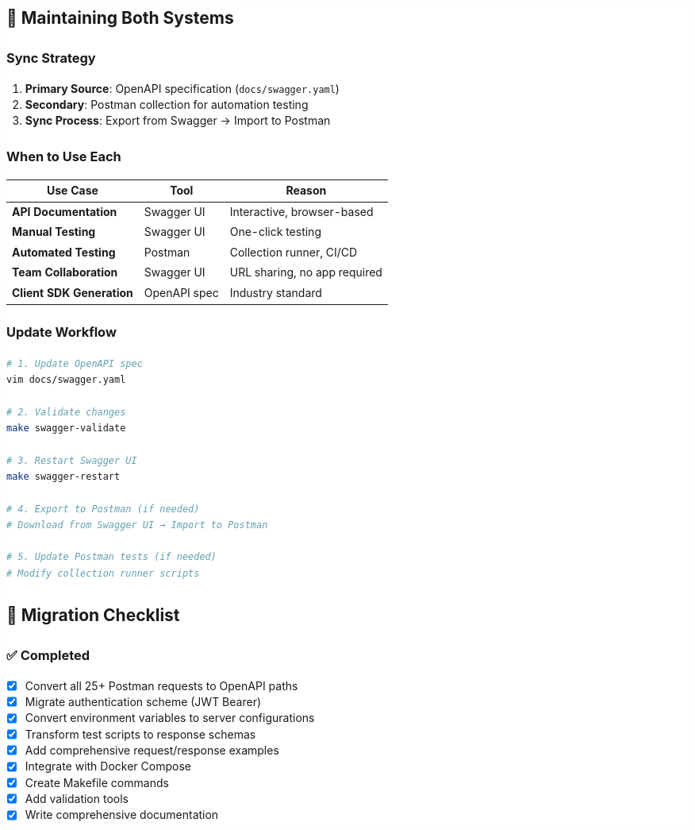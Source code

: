 ## 🔄 **Maintaining Both Systems**

### **Sync Strategy**

1. **Primary Source**: OpenAPI specification (`docs/swagger.yaml`)
2. **Secondary**: Postman collection for automation testing
3. **Sync Process**: Export from Swagger → Import to Postman

### **When to Use Each**

| Use Case | Tool | Reason |
|----------|------|--------|
| **API Documentation** | Swagger UI | Interactive, browser-based |
| **Manual Testing** | Swagger UI | One-click testing |
| **Automated Testing** | Postman | Collection runner, CI/CD |
| **Team Collaboration** | Swagger UI | URL sharing, no app required |
| **Client SDK Generation** | OpenAPI spec | Industry standard |

### **Update Workflow**

```bash
# 1. Update OpenAPI spec
vim docs/swagger.yaml

# 2. Validate changes
make swagger-validate

# 3. Restart Swagger UI
make swagger-restart

# 4. Export to Postman (if needed)
# Download from Swagger UI → Import to Postman

# 5. Update Postman tests (if needed)
# Modify collection runner scripts
```

## 🎯 **Migration Checklist**

### **✅ Completed**
- [x] Convert all 25+ Postman requests to OpenAPI paths
- [x] Migrate authentication scheme (JWT Bearer)
- [x] Convert environment variables to server configurations
- [x] Transform test scripts to response schemas
- [x] Add comprehensive request/response examples
- [x] Integrate with Docker Compose
- [x] Create Makefile commands
- [x] Add validation tools
- [x] Write comprehensive documentation
